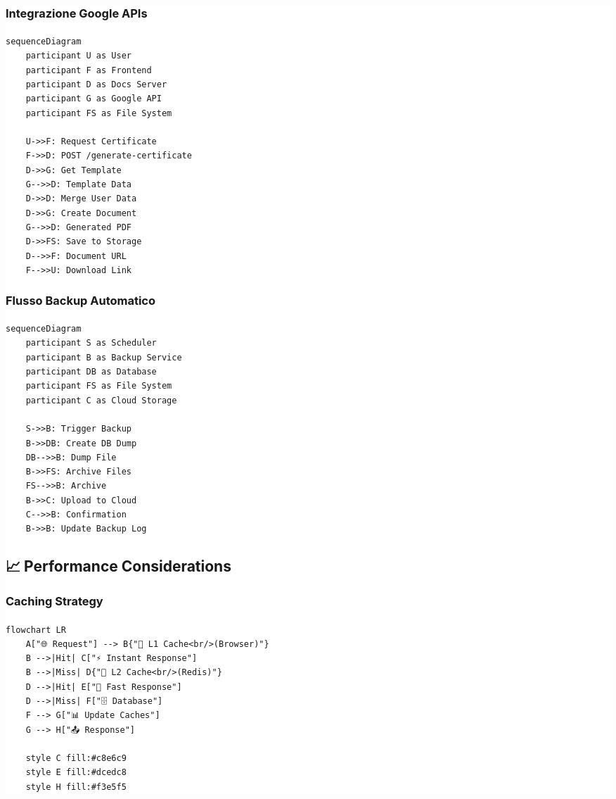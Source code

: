 ### Integrazione Google APIs

```mermaid
sequenceDiagram
    participant U as User
    participant F as Frontend
    participant D as Docs Server
    participant G as Google API
    participant FS as File System
    
    U->>F: Request Certificate
    F->>D: POST /generate-certificate
    D->>G: Get Template
    G-->>D: Template Data
    D->>D: Merge User Data
    D->>G: Create Document
    G-->>D: Generated PDF
    D->>FS: Save to Storage
    D-->>F: Document URL
    F-->>U: Download Link
```

### Flusso Backup Automatico

```mermaid
sequenceDiagram
    participant S as Scheduler
    participant B as Backup Service
    participant DB as Database
    participant FS as File System
    participant C as Cloud Storage
    
    S->>B: Trigger Backup
    B->>DB: Create DB Dump
    DB-->>B: Dump File
    B->>FS: Archive Files
    FS-->>B: Archive
    B->>C: Upload to Cloud
    C-->>B: Confirmation
    B->>B: Update Backup Log
```

## 📈 Performance Considerations

### Caching Strategy

```mermaid
flowchart LR
    A["🌐 Request"] --> B{"💾 L1 Cache<br/>(Browser)"}
    B -->|Hit| C["⚡ Instant Response"]
    B -->|Miss| D{"💾 L2 Cache<br/>(Redis)"}
    D -->|Hit| E["🚀 Fast Response"]
    D -->|Miss| F["🗄️ Database"]
    F --> G["📊 Update Caches"]
    G --> H["📤 Response"]
    
    style C fill:#c8e6c9
    style E fill:#dcedc8
    style H fill:#f3e5f5
```
